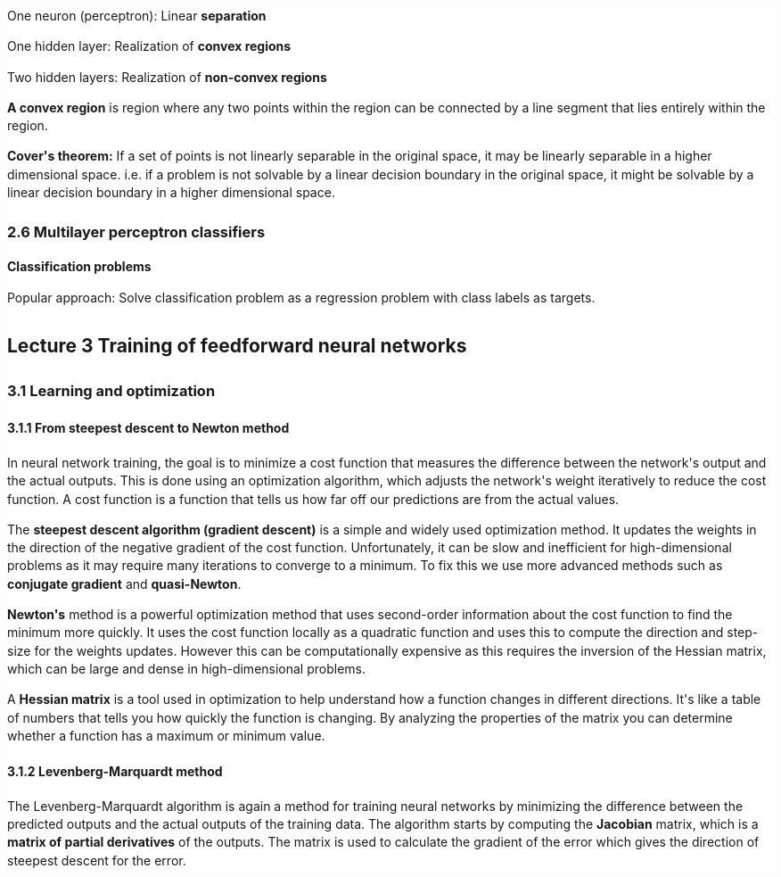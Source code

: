 One neuron (perceptron): Linear **separation**

One hidden layer: Realization of **convex regions**

Two hidden layers: Realization of **non-convex regions**

**A convex region** is region where any two points within the region can be connected by a line segment that lies entirely within the region.

**Cover's theorem:** If a set of points is not linearly separable in the original space, it may be linearly separable in a higher dimensional space. i.e. if a problem is not solvable by a linear decision boundary in the original space, it might be solvable by a linear decision boundary in a higher dimensional space.

### 2.6 Multilayer perceptron classifiers

**Classification problems**

Popular approach: Solve classification problem as a regression problem with class labels as targets.





## Lecture 3 Training of feedforward neural networks

### 3.1 Learning and optimization

#### 3.1.1 From steepest descent to Newton method

In neural network training, the goal is to minimize a cost function that measures the difference between the network's output and the actual outputs. This is done using an optimization algorithm, which adjusts the network's weight iteratively to reduce the cost function. A cost function is a function that tells us how far off our predictions are from the actual values.

The **steepest descent algorithm (gradient descent)**  is a simple and widely used optimization method. It updates the weights in the direction of the negative gradient of the cost function. Unfortunately, it can be slow and inefficient for high-dimensional problems as it may require many iterations to converge to a minimum. To fix this we use more advanced methods such as **conjugate gradient** and **quasi-Newton**.

**Newton's** method is a powerful optimization method that uses second-order information about the cost function to find the minimum more quickly. It uses the cost function locally as a quadratic function and uses this to compute the direction and step-size for the weights updates. However this can be computationally expensive as this requires the inversion of the Hessian matrix, which can be large and dense in high-dimensional problems.

[Help]: https://www.youtube.com/watch?v=i62czvwDlsw

A **Hessian matrix** is a tool used in optimization to help understand how a function changes in different directions. It's like a table of numbers that tells you how quickly the function is changing. By analyzing the properties of the matrix you can determine whether a function has a maximum or minimum value.

#### 3.1.2 Levenberg-Marquardt method

The Levenberg-Marquardt algorithm is again a method for training neural networks by minimizing the difference between the predicted outputs and the actual outputs of the training data. The algorithm starts by computing the **Jacobian** matrix, which is a **matrix of partial derivatives** of the outputs. The matrix is used to calculate the gradient of the error which gives the direction of steepest descent for the error.


[StatQuest Information]: https://www.youtube.com/watch?v=CqOfi41LfDw&amp;list=PLblh5JKOoLUIxGDQs4LFFD--41Vzf-ME1&amp;index=2
[3Blue1Brown Information]: https://www.youtube.com/watch?v=aircAruvnKk&amp;list=PLZHQObOWTQDNU6R1_67000Dx_ZCJB-3pi